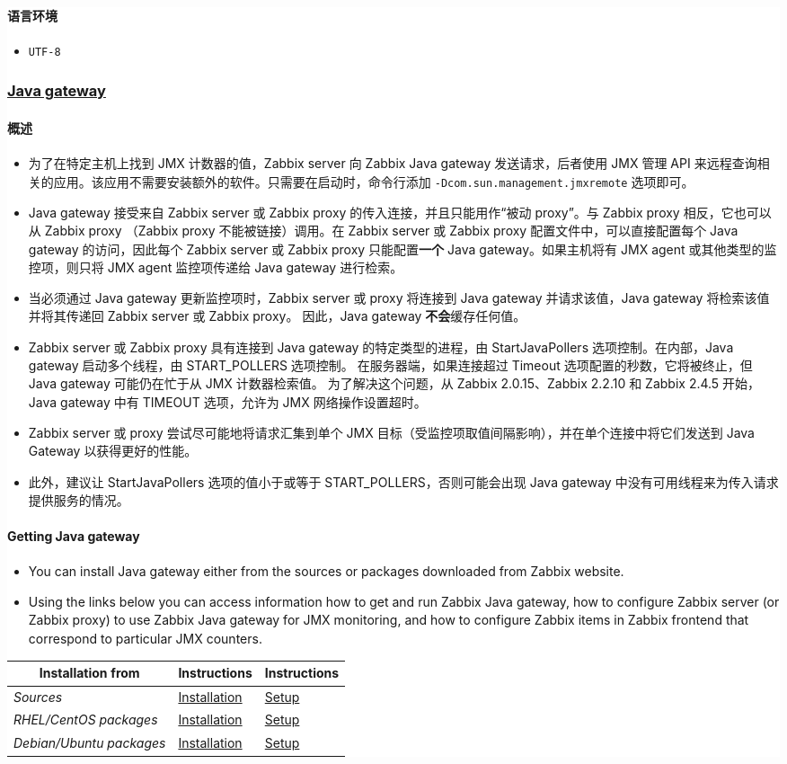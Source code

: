 #### 语言环境

-   `UTF-8`

### [Java gateway](https://www.zabbix.com/documentation/4.0/manual/concepts/java)

#### 概述

-   为了在特定主机上找到 JMX 计数器的值，Zabbix server 向 Zabbix Java gateway 发送请求，后者使用 JMX 管理 API 来远程查询相关的应用。该应用不需要安装额外的软件。只需要在启动时，命令行添加 `-Dcom.sun.management.jmxremote` 选项即可。

-   Java gateway 接受来自 Zabbix server 或 Zabbix proxy 的传入连接，并且只能用作“被动 proxy”。与 Zabbix proxy 相反，它也可以从 Zabbix proxy （Zabbix proxy 不能被链接）调用。在 Zabbix server 或 Zabbix proxy 配置文件中，可以直接配置每个 Java gateway 的访问，因此每个 Zabbix server 或 Zabbix proxy 只能配置**一个** Java gateway。如果主机将有 JMX agent 或其他类型的监控项，则只将 JMX agent 监控项传递给 Java gateway 进行检索。

-   当必须通过 Java gateway 更新监控项时，Zabbix server 或 proxy 将连接到 Java gateway 并请求该值，Java gateway 将检索该值并将其传递回 Zabbix server 或 Zabbix proxy。 因此，Java gateway **不会**缓存任何值。

-   Zabbix server 或 Zabbix proxy 具有连接到 Java gateway 的特定类型的进程，由 StartJavaPollers 选项控制。在内部，Java gateway 启动多个线程，由 START_POLLERS 选项控制。 在服务器端，如果连接超过 Timeout 选项配置的秒数，它将被终止，但 Java gateway 可能仍在忙于从 JMX 计数器检索值。 为了解决这个问题，从 Zabbix 2.0.15、Zabbix 2.2.10 和 Zabbix 2.4.5 开始，Java gateway 中有 TIMEOUT 选项，允许为 JMX 网络操作设置超时。

-   Zabbix server 或 proxy 尝试尽可能地将请求汇集到单个 JMX 目标（受监控项取值间隔影响），并在单个连接中将它们发送到 Java Gateway 以获得更好的性能。

-   此外，建议让 StartJavaPollers 选项的值小于或等于 START_POLLERS，否则可能会出现 Java gateway 中没有可用线程来为传入请求提供服务的情况。

#### Getting Java gateway

-   You can install Java gateway either from the sources or packages downloaded from Zabbix website.

-   Using the links below you can access information how to get and run Zabbix Java gateway, how to configure Zabbix server (or Zabbix proxy) to use Zabbix Java gateway for JMX monitoring, and how to configure Zabbix items in Zabbix frontend that correspond to particular JMX counters. 

<table class="inline">
	<thead>
	<tr class="row0">
		<th class="col0">Installation from </th><th class="col1">Instructions </th><th class="col2">Instructions </th>
	</tr>
	</thead>
	<tbody><tr class="row1">
		<td class="col0 leftalign"><em>Sources</em>  </td><td class="col1 leftalign"><a href="/documentation/4.0/manual/installation/install#installing_java_gateway" class="wikilink1" title="manual:installation:install">Installation</a>  </td><td class="col2 leftalign"><a href="/documentation/4.0/manual/concepts/java/from_sources" class="wikilink1" title="manual:concepts:java:from_sources">Setup</a>  </td>
	</tr>
	<tr class="row2">
		<td class="col0 leftalign"><em>RHEL/CentOS packages</em>  </td><td class="col1 leftalign"><a href="/documentation/4.0/manual/installation/install_from_packages/rhel_centos#java_gateway_installation" class="wikilink1" title="manual:installation:install_from_packages:rhel_centos">Installation</a>  </td><td class="col2 leftalign"><a href="/documentation/4.0/manual/concepts/java/from_rhel_centos" class="wikilink1" title="manual:concepts:java:from_rhel_centos">Setup</a>  </td>
	</tr>
	<tr class="row3">
		<td class="col0 leftalign"><em>Debian/Ubuntu packages</em>  </td><td class="col1 leftalign"><a href="/documentation/4.0/manual/installation/install_from_packages/debian_ubuntu#java_gateway_installation" class="wikilink1" title="manual:installation:install_from_packages:debian_ubuntu">Installation</a>  </td><td class="col2 leftalign"><a href="/documentation/4.0/manual/concepts/java/from_debian_ubuntu" class="wikilink1" title="manual:concepts:java:from_debian_ubuntu">Setup</a>  </td>
	</tr>
</tbody></table>
